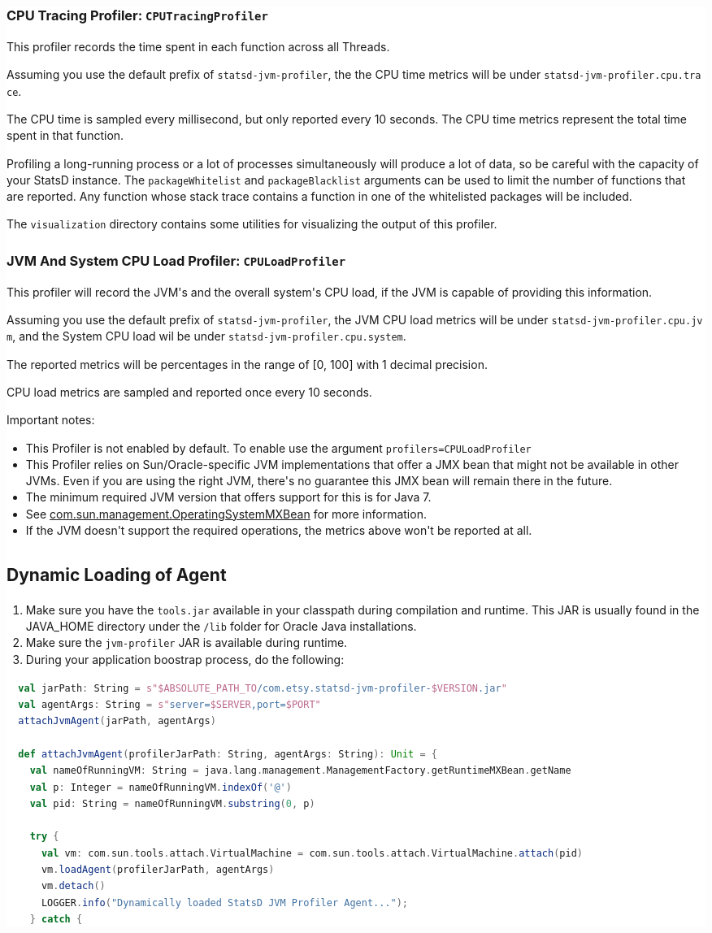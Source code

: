 ### CPU Tracing Profiler: `CPUTracingProfiler`
This profiler records the time spent in each function across all Threads.

Assuming you use the default prefix of `statsd-jvm-profiler`, the the CPU time metrics will be under `statsd-jvm-profiler.cpu.trace`.

The CPU time is sampled every millisecond, but only reported every 10 seconds.
The CPU time metrics represent the total time spent in that function.

Profiling a long-running process or a lot of processes simultaneously will produce a lot of data, so be careful with the
capacity of your StatsD instance.  The `packageWhitelist` and `packageBlacklist` arguments can be used to limit the number
of functions that are reported. Any function whose stack trace contains a function in one of the whitelisted packages will be included.

The `visualization` directory contains some utilities for visualizing the output of this profiler.

### JVM And System CPU Load Profiler: `CPULoadProfiler`

This profiler will record the JVM's and the overall system's CPU load, if the JVM is capable of providing this information.

Assuming you use the default prefix of `statsd-jvm-profiler`, the JVM CPU load metrics will be under `statsd-jvm-profiler.cpu.jvm`,
and the System CPU load wil be under `statsd-jvm-profiler.cpu.system`.

The reported metrics will be percentages in the range of [0, 100] with 1 decimal precision.

CPU load metrics are sampled and reported once every 10 seconds.

Important notes:
* This Profiler is not enabled by default. To enable use the argument `profilers=CPULoadProfiler`
* This Profiler relies on Sun/Oracle-specific JVM implementations that offer a JMX bean that might not be available in other JVMs.
  Even if you are using the right JVM, there's no guarantee this JMX bean will remain there in the future.
* The minimum required JVM version that offers support for this is for Java 7.
* See [com.sun.management.OperatingSystemMXBean](https://docs.oracle.com/javase/7/docs/jre/api/management/extension/com/sun/management/OperatingSystemMXBean.html#getProcessCpuLoad())
  for more information.
* If the JVM doesn't support the required operations, the metrics above won't be reported at all.

## Dynamic Loading of Agent

1. Make sure you have the `tools.jar` available in your classpath during compilation and runtime. This JAR is usually found in the JAVA_HOME directory under the `/lib` folder for Oracle Java installations.
2. Make sure the `jvm-profiler` JAR is available during runtime. 
3. During your application boostrap process, do the following:

```scala
  val jarPath: String = s"$ABSOLUTE_PATH_TO/com.etsy.statsd-jvm-profiler-$VERSION.jar"
  val agentArgs: String = s"server=$SERVER,port=$PORT"
  attachJvmAgent(jarPath, agentArgs)

  def attachJvmAgent(profilerJarPath: String, agentArgs: String): Unit = {
    val nameOfRunningVM: String = java.lang.management.ManagementFactory.getRuntimeMXBean.getName
    val p: Integer = nameOfRunningVM.indexOf('@')
    val pid: String = nameOfRunningVM.substring(0, p)

    try {
      val vm: com.sun.tools.attach.VirtualMachine = com.sun.tools.attach.VirtualMachine.attach(pid)
      vm.loadAgent(profilerJarPath, agentArgs)
      vm.detach()
      LOGGER.info("Dynamically loaded StatsD JVM Profiler Agent...");
    } catch {
```